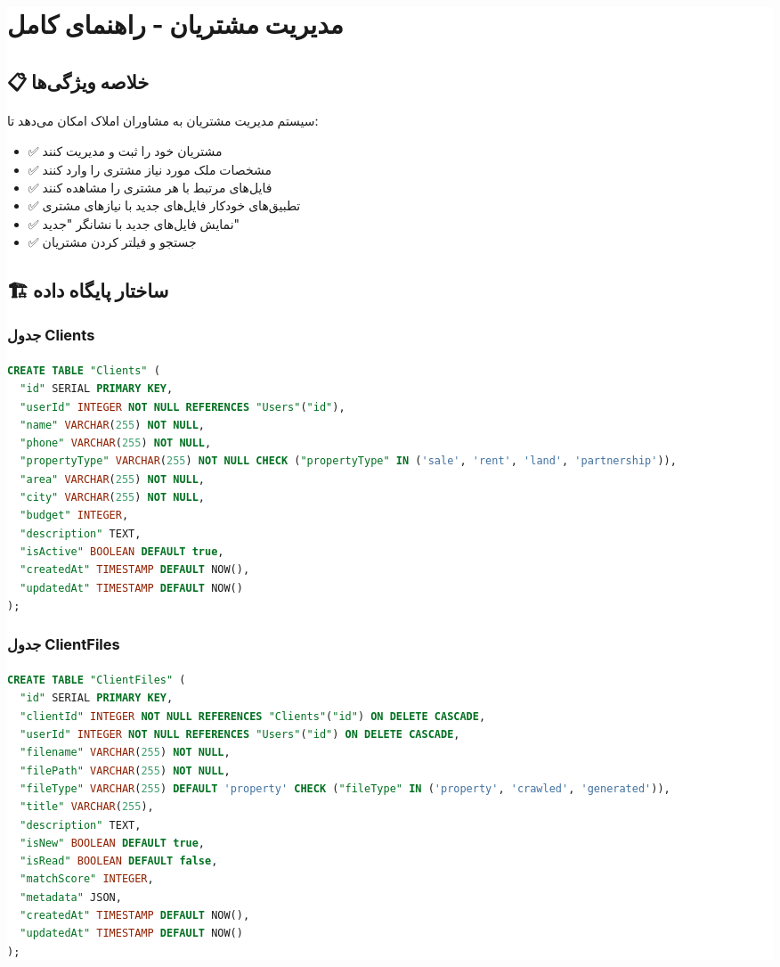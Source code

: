 # مدیریت مشتریان - راهنمای کامل

## 📋 خلاصه ویژگی‌ها

سیستم مدیریت مشتریان به مشاوران املاک امکان می‌دهد تا:

- ✅ مشتریان خود را ثبت و مدیریت کنند
- ✅ مشخصات ملک مورد نیاز مشتری را وارد کنند
- ✅ فایل‌های مرتبط با هر مشتری را مشاهده کنند
- ✅ تطبیق‌های خودکار فایل‌های جدید با نیازهای مشتری
- ✅ نمایش فایل‌های جدید با نشانگر "جدید"
- ✅ جستجو و فیلتر کردن مشتریان

## 🏗️ ساختار پایگاه داده

### جدول Clients
```sql
CREATE TABLE "Clients" (
  "id" SERIAL PRIMARY KEY,
  "userId" INTEGER NOT NULL REFERENCES "Users"("id"),
  "name" VARCHAR(255) NOT NULL,
  "phone" VARCHAR(255) NOT NULL,
  "propertyType" VARCHAR(255) NOT NULL CHECK ("propertyType" IN ('sale', 'rent', 'land', 'partnership')),
  "area" VARCHAR(255) NOT NULL,
  "city" VARCHAR(255) NOT NULL,
  "budget" INTEGER,
  "description" TEXT,
  "isActive" BOOLEAN DEFAULT true,
  "createdAt" TIMESTAMP DEFAULT NOW(),
  "updatedAt" TIMESTAMP DEFAULT NOW()
);
```

### جدول ClientFiles
```sql
CREATE TABLE "ClientFiles" (
  "id" SERIAL PRIMARY KEY,
  "clientId" INTEGER NOT NULL REFERENCES "Clients"("id") ON DELETE CASCADE,
  "userId" INTEGER NOT NULL REFERENCES "Users"("id") ON DELETE CASCADE,
  "filename" VARCHAR(255) NOT NULL,
  "filePath" VARCHAR(255) NOT NULL,
  "fileType" VARCHAR(255) DEFAULT 'property' CHECK ("fileType" IN ('property', 'crawled', 'generated')),
  "title" VARCHAR(255),
  "description" TEXT,
  "isNew" BOOLEAN DEFAULT true,
  "isRead" BOOLEAN DEFAULT false,
  "matchScore" INTEGER,
  "metadata" JSON,
  "createdAt" TIMESTAMP DEFAULT NOW(),
  "updatedAt" TIMESTAMP DEFAULT NOW()
);
```
